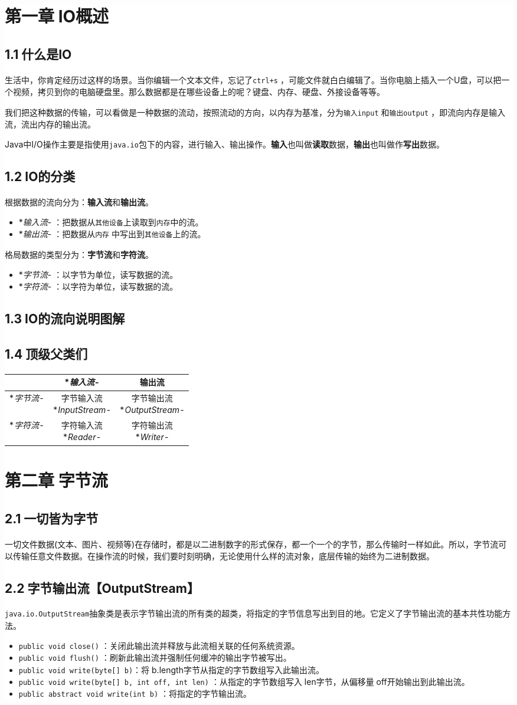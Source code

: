 # 第一章 IO概述

## 1.1 什么是IO

生活中，你肯定经历过这样的场景。当你编辑一个文本文件，忘记了`ctrl+s` ，可能文件就白白编辑了。当你电脑上插入一个U盘，可以把一个视频，拷贝到你的电脑硬盘里。那么数据都是在哪些设备上的呢？键盘、内存、硬盘、外接设备等等。

我们把这种数据的传输，可以看做是一种数据的流动，按照流动的方向，以内存为基准，分为`输入input` 和`输出output` ，即流向内存是输入流，流出内存的输出流。

Java中I/O操作主要是指使用`java.io`包下的内容，进行输入、输出操作。**输入**也叫做**读取**数据，**输出**也叫做作**写出**数据。

## 1.2 IO的分类

根据数据的流向分为：**输入流**和**输出流**。

- **输入流*- ：把数据从`其他设备`上读取到`内存`中的流。 
- **输出流*- ：把数据从`内存` 中写出到`其他设备`上的流。

格局数据的类型分为：**字节流**和**字符流**。

- **字节流*- ：以字节为单位，读写数据的流。
- **字符流*- ：以字符为单位，读写数据的流。

## 1.3 IO的流向说明图解

## 1.4 顶级父类们

|         |          **输入流*-           |             输出流             |
| :-----: | :------------------------: | :-------------------------: |
| **字节流*- | 字节输入流<br />**InputStream*- | 字节输出流<br />**OutputStream*- |
| **字符流*- |   字符输入流<br />**Reader*-    |    字符输出流<br />**Writer*-    |

# 第二章 字节流

## 2.1 一切皆为字节

一切文件数据(文本、图片、视频等)在存储时，都是以二进制数字的形式保存，都一个一个的字节，那么传输时一样如此。所以，字节流可以传输任意文件数据。在操作流的时候，我们要时刻明确，无论使用什么样的流对象，底层传输的始终为二进制数据。

## 2.2 字节输出流【OutputStream】

`java.io.OutputStream`抽象类是表示字节输出流的所有类的超类，将指定的字节信息写出到目的地。它定义了字节输出流的基本共性功能方法。

- `public void close()` ：关闭此输出流并释放与此流相关联的任何系统资源。  
- `public void flush()` ：刷新此输出流并强制任何缓冲的输出字节被写出。  
- `public void write(byte[] b)`：将 b.length字节从指定的字节数组写入此输出流。  
- `public void write(byte[] b, int off, int len)` ：从指定的字节数组写入 len字节，从偏移量 off开始输出到此输出流。  
- `public abstract void write(int b)` ：将指定的字节输出流。
